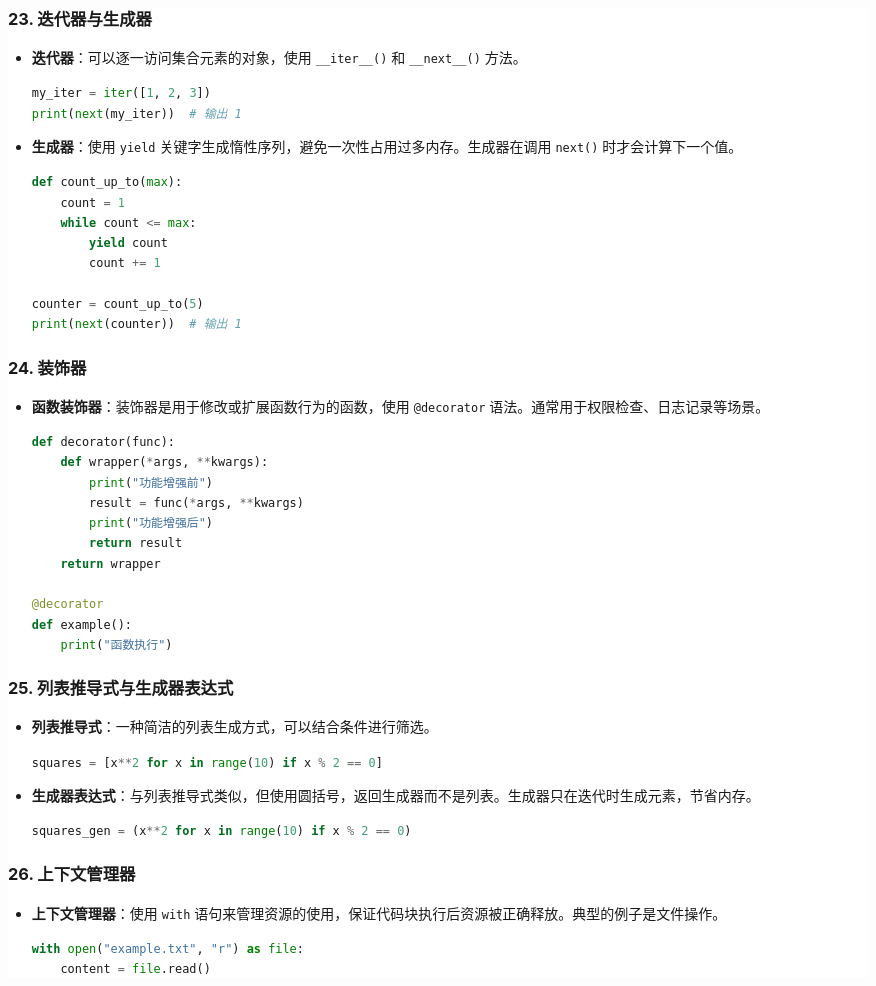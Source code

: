 ### 23. **迭代器与生成器**
   - **迭代器**：可以逐一访问集合元素的对象，使用 `__iter__()` 和 `__next__()` 方法。
     ```python
     my_iter = iter([1, 2, 3])
     print(next(my_iter))  # 输出 1
     ```
   - **生成器**：使用 `yield` 关键字生成惰性序列，避免一次性占用过多内存。生成器在调用 `next()` 时才会计算下一个值。
     ```python
     def count_up_to(max):
         count = 1
         while count <= max:
             yield count
             count += 1

     counter = count_up_to(5)
     print(next(counter))  # 输出 1
     ```

### 24. **装饰器**
   - **函数装饰器**：装饰器是用于修改或扩展函数行为的函数，使用 `@decorator` 语法。通常用于权限检查、日志记录等场景。
     ```python
     def decorator(func):
         def wrapper(*args, **kwargs):
             print("功能增强前")
             result = func(*args, **kwargs)
             print("功能增强后")
             return result
         return wrapper

     @decorator
     def example():
         print("函数执行")
     ```

### 25. **列表推导式与生成器表达式**
   - **列表推导式**：一种简洁的列表生成方式，可以结合条件进行筛选。
     ```python
     squares = [x**2 for x in range(10) if x % 2 == 0]
     ```
   - **生成器表达式**：与列表推导式类似，但使用圆括号，返回生成器而不是列表。生成器只在迭代时生成元素，节省内存。
     ```python
     squares_gen = (x**2 for x in range(10) if x % 2 == 0)
     ```

### 26. **上下文管理器**
   - **上下文管理器**：使用 `with` 语句来管理资源的使用，保证代码块执行后资源被正确释放。典型的例子是文件操作。
     ```python
     with open("example.txt", "r") as file:
         content = file.read()
     ```
